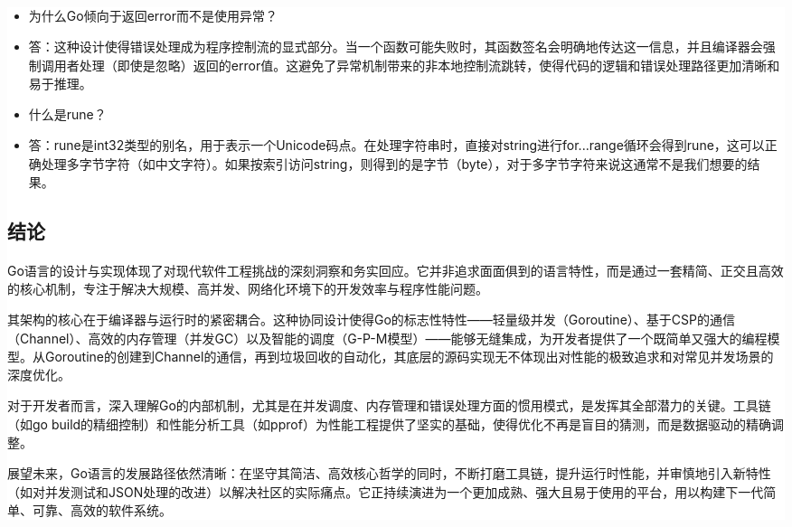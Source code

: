 - 为什么Go倾向于返回error而不是使用异常？

- 答：这种设计使得错误处理成为程序控制流的显式部分。当一个函数可能失败时，其函数签名会明确地传达这一信息，并且编译器会强制调用者处理（即使是忽略）返回的error值。这避免了异常机制带来的非本地控制流跳转，使得代码的逻辑和错误处理路径更加清晰和易于推理。

- 什么是rune？

- 答：rune是int32类型的别名，用于表示一个Unicode码点。在处理字符串时，直接对string进行for...range循环会得到rune，这可以正确处理多字节字符（如中文字符）。如果按索引访问string，则得到的是字节（byte），对于多字节字符来说这通常不是我们想要的结果。

## 结论

Go语言的设计与实现体现了对现代软件工程挑战的深刻洞察和务实回应。它并非追求面面俱到的语言特性，而是通过一套精简、正交且高效的核心机制，专注于解决大规模、高并发、网络化环境下的开发效率与程序性能问题。

其架构的核心在于编译器与运行时的紧密耦合。这种协同设计使得Go的标志性特性——轻量级并发（Goroutine）、基于CSP的通信（Channel）、高效的内存管理（并发GC）以及智能的调度（G-P-M模型）——能够无缝集成，为开发者提供了一个既简单又强大的编程模型。从Goroutine的创建到Channel的通信，再到垃圾回收的自动化，其底层的源码实现无不体现出对性能的极致追求和对常见并发场景的深度优化。

对于开发者而言，深入理解Go的内部机制，尤其是在并发调度、内存管理和错误处理方面的惯用模式，是发挥其全部潜力的关键。工具链（如go build的精细控制）和性能分析工具（如pprof）为性能工程提供了坚实的基础，使得优化不再是盲目的猜测，而是数据驱动的精确调整。

展望未来，Go语言的发展路径依然清晰：在坚守其简洁、高效核心哲学的同时，不断打磨工具链，提升运行时性能，并审慎地引入新特性（如对并发测试和JSON处理的改进）以解决社区的实际痛点。它正持续演进为一个更加成熟、强大且易于使用的平台，用以构建下一代简单、可靠、高效的软件系统。
